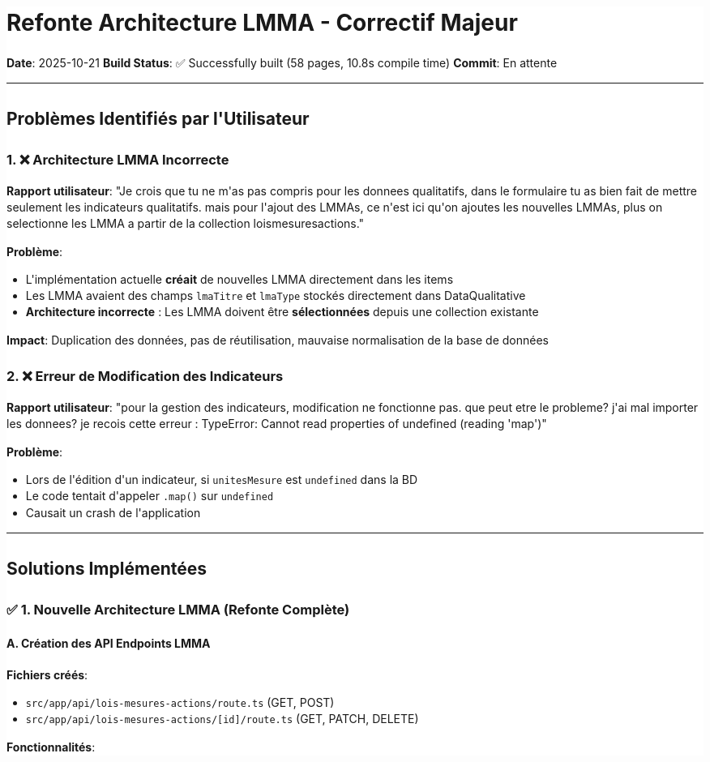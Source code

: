 # Refonte Architecture LMMA - Correctif Majeur

**Date**: 2025-10-21
**Build Status**: ✅ Successfully built (58 pages, 10.8s compile time)
**Commit**: En attente

---

## Problèmes Identifiés par l'Utilisateur

### 1. ❌ Architecture LMMA Incorrecte

**Rapport utilisateur**: "Je crois que tu ne m'as pas compris pour les donnees qualitatifs, dans le formulaire tu as bien fait de mettre seulement les indicateurs qualitatifs. mais pour l'ajout des LMMAs, ce n'est ici qu'on ajoutes les nouvelles LMMAs, plus on selectionne les LMMA a partir de la collection loismesuresactions."

**Problème**:

- L'implémentation actuelle **créait** de nouvelles LMMA directement dans les items
- Les LMMA avaient des champs `lmaTitre` et `lmaType` stockés directement dans DataQualitative
- **Architecture incorrecte** : Les LMMA doivent être **sélectionnées** depuis une collection existante

**Impact**: Duplication des données, pas de réutilisation, mauvaise normalisation de la base de données

### 2. ❌ Erreur de Modification des Indicateurs

**Rapport utilisateur**: "pour la gestion des indicateurs, modification ne fonctionne pas. que peut etre le probleme? j'ai mal importer les donnees? je recois cette erreur : TypeError: Cannot read properties of undefined (reading 'map')"

**Problème**:

- Lors de l'édition d'un indicateur, si `unitesMesure` est `undefined` dans la BD
- Le code tentait d'appeler `.map()` sur `undefined`
- Causait un crash de l'application

---

## Solutions Implémentées

### ✅ 1. Nouvelle Architecture LMMA (Refonte Complète)

#### A. Création des API Endpoints LMMA

**Fichiers créés**:

- `src/app/api/lois-mesures-actions/route.ts` (GET, POST)
- `src/app/api/lois-mesures-actions/[id]/route.ts` (GET, PATCH, DELETE)

**Fonctionnalités**:
